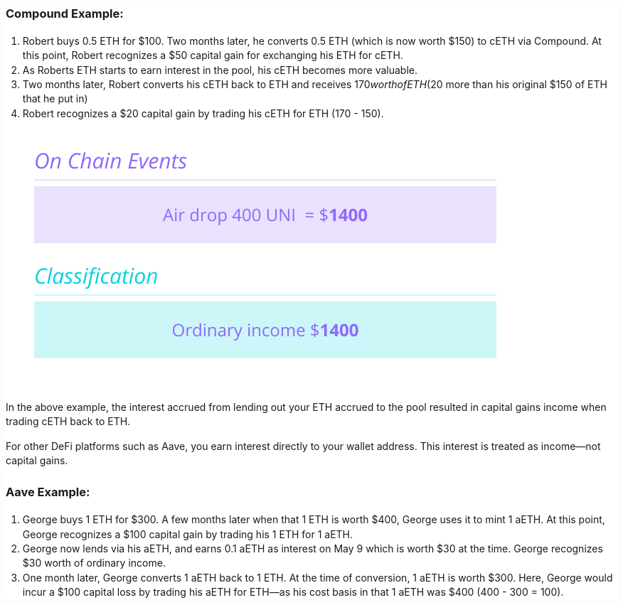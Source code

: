 
### Compound Example:

1. Robert buys 0.5 ETH for $100. Two months later, he converts 0.5 ETH (which is now worth $150) to cETH via Compound. At this point, Robert recognizes a $50 capital gain for exchanging his ETH for cETH.
2. As Roberts ETH starts to earn interest in the pool, his cETH becomes more valuable. 
3. Two months later, Robert converts his cETH back to ETH and receives $170 worth of ETH ($20 more than his original $150 of ETH that he put in)
4. Robert recognizes a $20 capital gain by trading his cETH for ETH (170 - 150).


![](/images/blog/defi-taxes/image1.png)


In the above example, the interest accrued from lending out your ETH accrued to the pool resulted in capital gains income when trading cETH back to ETH. 

For other DeFi platforms such as Aave, you earn interest directly to your wallet address. This interest is treated as income—not capital gains.


### Aave Example:

1. George buys 1 ETH for $300. A few months later when that 1 ETH is worth $400, George uses it to mint 1 aETH. At this point, George recognizes a $100 capital gain by trading his 1 ETH for 1 aETH.
2. George now lends via his aETH, and earns 0.1 aETH as interest on May 9 which is worth $30 at the time. George recognizes $30 worth of ordinary income.
3. One month later, George converts 1 aETH back to 1 ETH. At the time of conversion, 1 aETH is worth $300. Here, George would incur a $100 capital loss by trading his aETH for ETH—as his cost basis in that 1 aETH was $400 (400 - 300 = 100).

